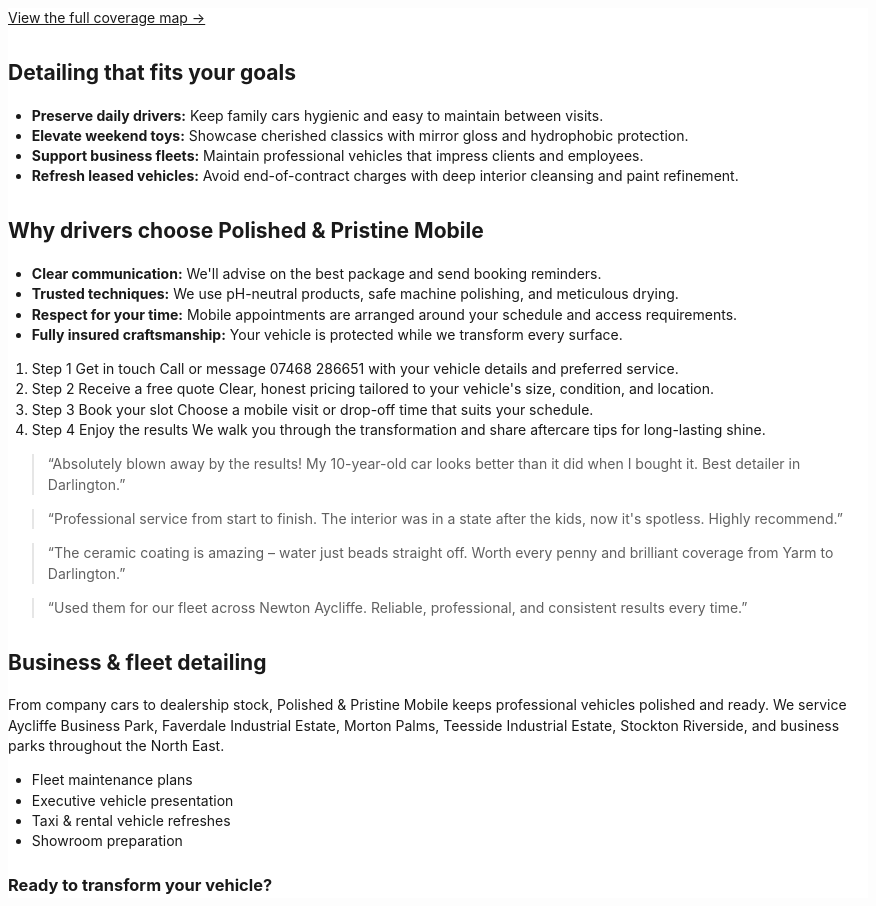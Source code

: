 [View the full coverage map →](/locations.html)

## Detailing that fits your goals

- **Preserve daily drivers:** Keep family cars hygienic and easy to maintain between visits.
- **Elevate weekend toys:** Showcase cherished classics with mirror gloss and hydrophobic protection.
- **Support business fleets:** Maintain professional vehicles that impress clients and employees.
- **Refresh leased vehicles:** Avoid end-of-contract charges with deep interior cleansing and paint refinement.

## Why drivers choose Polished & Pristine Mobile

- **Clear communication:** We'll advise on the best package and send booking reminders.
- **Trusted techniques:** We use pH-neutral products, safe machine polishing, and meticulous drying.
- **Respect for your time:** Mobile appointments are arranged around your schedule and access requirements.
- **Fully insured craftsmanship:** Your vehicle is protected while we transform every surface.

1. Step 1 Get in touch Call or message 07468 286651 with your vehicle details and preferred service.
2. Step 2 Receive a free quote Clear, honest pricing tailored to your vehicle's size, condition, and location.
3. Step 3 Book your slot Choose a mobile visit or drop-off time that suits your schedule.
4. Step 4 Enjoy the results We walk you through the transformation and share aftercare tips for long-lasting shine.

> “Absolutely blown away by the results! My 10-year-old car looks better than it did when I bought it. Best detailer in Darlington.”

> “Professional service from start to finish. The interior was in a state after the kids, now it's spotless. Highly recommend.”

> “The ceramic coating is amazing – water just beads straight off. Worth every penny and brilliant coverage from Yarm to Darlington.”

> “Used them for our fleet across Newton Aycliffe. Reliable, professional, and consistent results every time.”

## Business & fleet detailing

From company cars to dealership stock, Polished & Pristine Mobile keeps professional vehicles polished and ready. We service Aycliffe Business Park, Faverdale Industrial Estate, Morton Palms, Teesside Industrial Estate, Stockton Riverside, and business parks throughout the North East.

- Fleet maintenance plans
- Executive vehicle presentation
- Taxi & rental vehicle refreshes
- Showroom preparation

### Ready to transform your vehicle?
